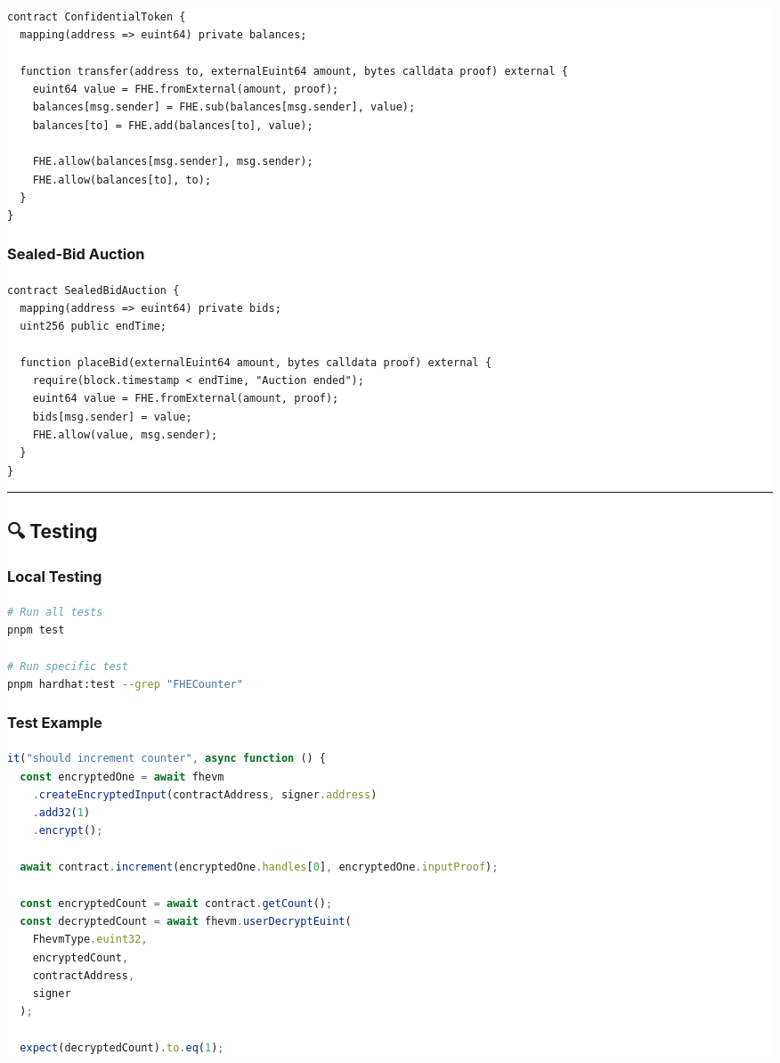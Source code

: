 ```solidity
contract ConfidentialToken {
  mapping(address => euint64) private balances;
  
  function transfer(address to, externalEuint64 amount, bytes calldata proof) external {
    euint64 value = FHE.fromExternal(amount, proof);
    balances[msg.sender] = FHE.sub(balances[msg.sender], value);
    balances[to] = FHE.add(balances[to], value);
    
    FHE.allow(balances[msg.sender], msg.sender);
    FHE.allow(balances[to], to);
  }
}
```

### Sealed-Bid Auction

```solidity
contract SealedBidAuction {
  mapping(address => euint64) private bids;
  uint256 public endTime;
  
  function placeBid(externalEuint64 amount, bytes calldata proof) external {
    require(block.timestamp < endTime, "Auction ended");
    euint64 value = FHE.fromExternal(amount, proof);
    bids[msg.sender] = value;
    FHE.allow(value, msg.sender);
  }
}
```

---

## 🔍 Testing

### Local Testing

```bash
# Run all tests
pnpm test

# Run specific test
pnpm hardhat:test --grep "FHECounter"
```

### Test Example

```typescript
it("should increment counter", async function () {
  const encryptedOne = await fhevm
    .createEncryptedInput(contractAddress, signer.address)
    .add32(1)
    .encrypt();

  await contract.increment(encryptedOne.handles[0], encryptedOne.inputProof);
  
  const encryptedCount = await contract.getCount();
  const decryptedCount = await fhevm.userDecryptEuint(
    FhevmType.euint32,
    encryptedCount,
    contractAddress,
    signer
  );
  
  expect(decryptedCount).to.eq(1);
```